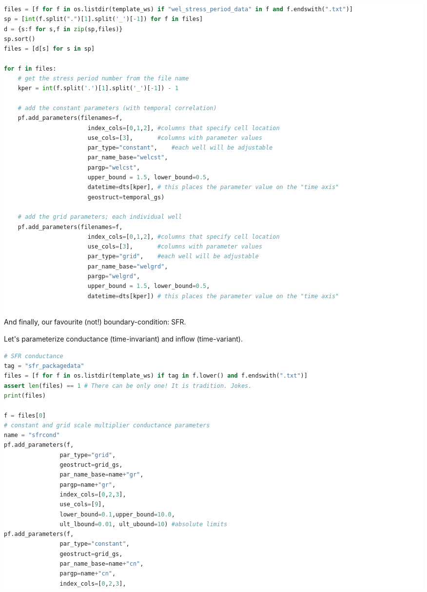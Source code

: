 
```python
files = [f for f in os.listdir(template_ws) if "wel_stress_period_data" in f and f.endswith(".txt")]
sp = [int(f.split(".")[1].split('_')[-1]) for f in files]
d = {s:f for s,f in zip(sp,files)}
sp.sort()
files = [d[s] for s in sp]

for f in files:
    # get the stress period number from the file name
    kper = int(f.split('.')[1].split('_')[-1]) - 1  
    
    # add the constant parameters (with temporal correlation)
    pf.add_parameters(filenames=f,
                        index_cols=[0,1,2], #columns that specify cell location
                        use_cols=[3],       #columns with parameter values
                        par_type="constant",    #each well will be adjustable
                        par_name_base="welcst",
                        pargp="welcst", 
                        upper_bound = 1.5, lower_bound=0.5,
                        datetime=dts[kper], # this places the parameter value on the "time axis"
                        geostruct=temporal_gs)
    
    # add the grid parameters; each individual well
    pf.add_parameters(filenames=f,
                        index_cols=[0,1,2], #columns that specify cell location 
                        use_cols=[3],       #columns with parameter values
                        par_type="grid",    #each well will be adjustable
                        par_name_base="welgrd",
                        pargp="welgrd", 
                        upper_bound = 1.5, lower_bound=0.5,
                        datetime=dts[kper]) # this places the parameter value on the "time axis"
                     
```

And finally, our favourite (not!) boundary-condition: SFR.

Let's parameterize conductance (time-invariant) and inflow (time-variant).


```python
# SFR conductance
tag = "sfr_packagedata"
files = [f for f in os.listdir(template_ws) if tag in f.lower() and f.endswith(".txt")]
assert len(files) == 1 # There can be only one! It is tradition. Jokes.
print(files)

f = files[0]
# constant and grid scale multiplier conductance parameters
name = "sfrcond"
pf.add_parameters(f,
                par_type="grid",
                geostruct=grid_gs,
                par_name_base=name+"gr",
                pargp=name+"gr",
                index_cols=[0,2,3],
                use_cols=[9],
                lower_bound=0.1,upper_bound=10.0,
                ult_lbound=0.01, ult_ubound=10) #absolute limits
pf.add_parameters(f,
                par_type="constant",
                geostruct=grid_gs,
                par_name_base=name+"cn",
                pargp=name+"cn",
                index_cols=[0,2,3],
```